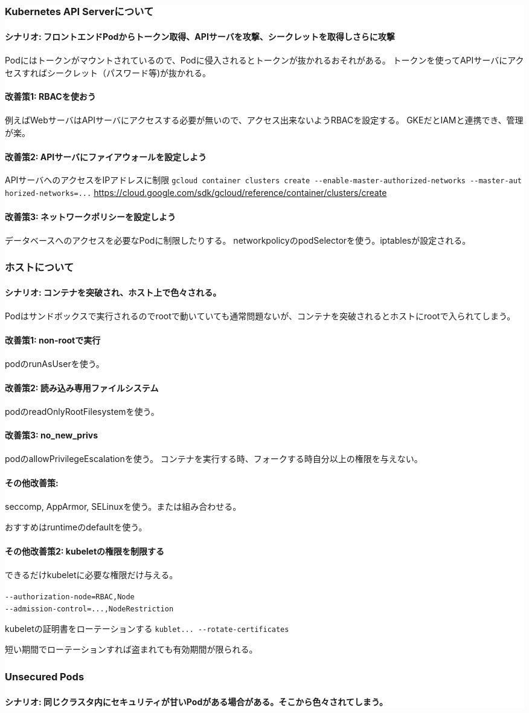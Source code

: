 ### Kubernetes API Serverについて

#### シナリオ: フロントエンドPodからトークン取得、APIサーバを攻撃、シークレットを取得しさらに攻撃

Podにはトークンがマウントされているので、Podに侵入されるとトークンが抜かれるおそれがある。
トークンを使ってAPIサーバにアクセスすればシークレット（パスワード等)が抜かれる。

#### 改善策1: RBACを使おう

例えばWebサーバはAPIサーバにアクセスする必要が無いので、アクセス出来ないようRBACを設定する。
GKEだとIAMと連携でき、管理が楽。

#### 改善策2: APIサーバにファイアウォールを設定しよう

APIサーバへのアクセスをIPアドレスに制限
```gcloud container clusters create --enable-master-authorized-networks --master-authorized-networks=...```
https://cloud.google.com/sdk/gcloud/reference/container/clusters/create

#### 改善策3: ネットワークポリシーを設定しよう

データベースへのアクセスを必要なPodに制限したりする。
networkpolicyのpodSelectorを使う。iptablesが設定される。

### ホストについて

#### シナリオ: コンテナを突破され、ホスト上で色々される。

Podはサンドボックスで実行されるのでrootで動いていても通常問題ないが、コンテナを突破されるとホストにrootで入られてしまう。

#### 改善策1: non-rootで実行

podのrunAsUserを使う。

#### 改善策2: 読み込み専用ファイルシステム

podのreadOnlyRootFilesystemを使う。

#### 改善策3: no_new_privs

podのallowPrivilegeEscalationを使う。
コンテナを実行する時、フォークする時自分以上の権限を与えない。

#### その他改善策:

seccomp, AppArmor, SELinuxを使う。または組み合わせる。

おすすめはruntimeのdefaultを使う。

#### その他改善策2: kubeletの権限を制限する

できるだけkubeletに必要な権限だけ与える。

```
--authorization-node=RBAC,Node
--admission-control=...,NodeRestriction
```

kubeletの証明書をローテーションする
```kublet... --rotate-certificates```

短い期間でローテーションすれば盗まれても有効期間が限られる。

### Unsecured Pods

#### シナリオ: 同じクラスタ内にセキュリティが甘いPodがある場合がある。そこから色々されてしまう。
```